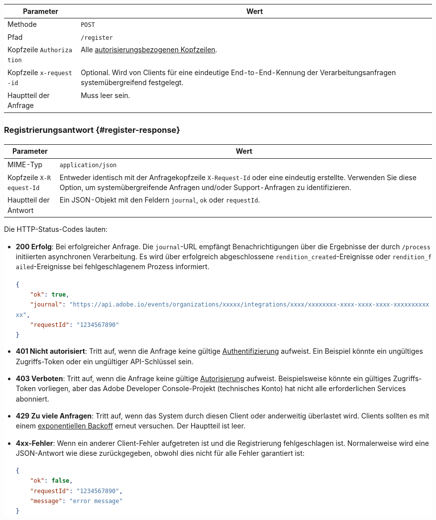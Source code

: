 | Parameter | Wert |
|--------------------------|------------------------------------------------------|
| Methode | `POST` |
| Pfad | `/register` |
| Kopfzeile `Authorization` | Alle [autorisierungsbezogenen Kopfzeilen](#authentication-and-authorization). |
| Kopfzeile `x-request-id` | Optional. Wird von Clients für eine eindeutige End-to-End-Kennung der Verarbeitungsanfragen systemübergreifend festgelegt. |
| Hauptteil der Anfrage | Muss leer sein. |

### Registrierungsantwort {#register-response}

| Parameter | Wert |
|-----------------------|------------------------------------------------------|
| MIME-Typ | `application/json` |
| Kopfzeile `X-Request-Id` | Entweder identisch mit der Anfragekopfzeile `X-Request-Id` oder eine eindeutig erstellte. Verwenden Sie diese Option, um systemübergreifende Anfragen und/oder Support-Anfragen zu identifizieren. |
| Hauptteil der Antwort | Ein JSON-Objekt mit den Feldern `journal`, `ok` oder `requestId`. |

Die HTTP-Status-Codes lauten:

* **200 Erfolg**: Bei erfolgreicher Anfrage. Die `journal`-URL empfängt Benachrichtigungen über die Ergebnisse der durch `/process` initiierten asynchronen Verarbeitung. Es wird über erfolgreich abgeschlossene `rendition_created`-Ereignisse oder `rendition_failed`-Ereignisse bei fehlgeschlagenem Prozess informiert.

  ```json
  {
      "ok": true,
      "journal": "https://api.adobe.io/events/organizations/xxxxx/integrations/xxxx/xxxxxxxx-xxxx-xxxx-xxxx-xxxxxxxxxxxx",
      "requestId": "1234567890"
  }
  ```

* **401 Nicht autorisiert**: Tritt auf, wenn die Anfrage keine gültige [Authentifizierung](#authentication-and-authorization) aufweist. Ein Beispiel könnte ein ungültiges Zugriffs-Token oder ein ungültiger API-Schlüssel sein.

* **403 Verboten**: Tritt auf, wenn die Anfrage keine gültige [Autorisierung](#authentication-and-authorization) aufweist. Beispielsweise könnte ein gültiges Zugriffs-Token vorliegen, aber das Adobe Developer Console-Projekt (technisches Konto) hat nicht alle erforderlichen Services abonniert.

* **429 Zu viele Anfragen**: Tritt auf, wenn das System durch diesen Client oder anderweitig überlastet wird. Clients sollten es mit einem [exponentiellen Backoff](https://de.wikipedia.org/wiki/Binary_Exponential_Backoff) erneut versuchen. Der Hauptteil ist leer.
* **4xx-Fehler**: Wenn ein anderer Client-Fehler aufgetreten ist und die Registrierung fehlgeschlagen ist. Normalerweise wird eine JSON-Antwort wie diese zurückgegeben, obwohl dies nicht für alle Fehler garantiert ist:

  ```json
  {
      "ok": false,
      "requestId": "1234567890",
      "message": "error message"
  }
  ```
